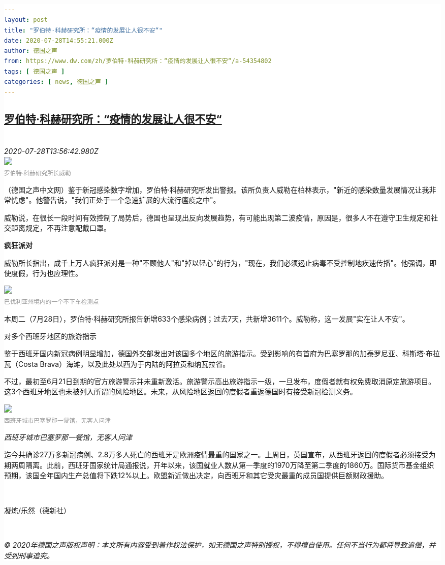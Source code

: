 ```yaml
---
layout: post
title: "罗伯特·科赫研究所：“疫情的发展让人很不安“"
date: 2020-07-28T14:55:21.000Z
author: 德国之声
from: https://www.dw.com/zh/罗伯特·科赫研究所：“疫情的发展让人很不安“/a-54354802
tags: [ 德国之声 ]
categories: [ news, 德国之声 ]
---
```


[罗伯特·科赫研究所：“疫情的发展让人很不安“](https://www.dw.com/zh/%E7%BD%97%E4%BC%AF%E7%89%B9%C2%B7%E7%A7%91%E8%B5%AB%E7%A0%94%E7%A9%B6%E6%89%80%EF%BC%9A%E2%80%9C%E7%96%AB%E6%83%85%E7%9A%84%E5%8F%91%E5%B1%95%E8%AE%A9%E4%BA%BA%E5%BE%88%E4%B8%8D%E5%AE%89%E2%80%9C/a-54354802)
------

<div>
<div><i><br>2020-07-28T13:56:42.980Z</i></div><img src="https://images.weserv.nl/?url=api.dw.com/image/54348608_303.jpeg" width="100%"><div><small style="color: #999;">罗伯特·科赫研究所长威勒</small></div><p>（德国之声中文网）鉴于新冠感染数字增加，罗伯特·科赫研究所发出警报。该所负责人威勒在柏林表示，"新近的感染数量发展情况让我非常忧虑"。他警告说，"我们正处于一个急速扩展的大流行瘟疫之中"。</p><p>威勒说，在很长一段时间有效控制了局势后，德国也呈现出反向发展趋势，有可能出现第二波疫情，原因是，很多人不在遵守卫生规定和社交距离规定，不再注意配戴口罩。</p><p><strong>疯狂派对</strong></p><p>威勒所长指出，成千上万人疯狂派对是一种"不顾他人"和"掉以轻心"的行为，"现在，我们必须遏止病毒不受控制地疾速传播"。他强调，即使度假，行为也应理性。<strong> </strong></p><img src="https://images.weserv.nl/?url=api.dw.com/image/54348554_303.jpeg" width="100%"><div><small style="color: #999;">巴伐利亚州境内的一个不下车检测点</small></div><p>本周二（7月28日），罗伯特·科赫研究所报告新增633个感染病例；过去7天，共新增3611个。威勒称，这一发展"实在让人不安"。</p><p>对多个西班牙地区的旅游指示</p><p>鉴于西班牙国内新冠病例明显增加，德国外交部发出对该国多个地区的旅游指示。受到影响的有首府为巴塞罗那的加泰罗尼亚、科斯塔·布拉瓦（Costa Brava）海滩，以及此处以西为于内陆的阿拉贡和纳瓦拉省。</p><p>不过，最初至6月21日到期的官方旅游警示并未重新激活。旅游警示高出旅游指示一级，一旦发布，度假者就有权免费取消原定旅游项目。这3个西班牙地区也未被列入所谓的风险地区。未来，从风险地区返回的度假者重返德国时有接受新冠检测义务。<strong> </strong></p><img src="https://images.weserv.nl/?url=api.dw.com/image/54348492_303.jpeg" width="100%"><div><small style="color: #999;">西班牙城市巴塞罗那一餐馆，无客人问津</small></div><p><em>西班牙城市巴塞罗那一餐馆，无客人问津</em></p><p>迄今共确诊27万多新冠病例、2.8万多人死亡的西班牙是欧洲疫情最重的国家之一。上周日，英国宣布，从西班牙返回的度假者必须接受为期两周隔离。此前，西班牙国家统计局通报说，开年以来，该国就业人数从第一季度的1970万降至第二季度的1860万。国际货币基金组织预期，该国全年国内生产总值将下跌12%以上。欧盟新近做出决定，向西班牙和其它受灾最重的成员国提供巨额财政援助。</p><p> </p><p>凝炼/乐然（德新社）</p><p> </p><p><em>© 2020年德国之声版权声明：本文所有内容受到着作权法保护，如无德国之声特别授权，不得擅自使用。任何不当行为都将导致追偿，并受到刑事追究。</em></p>
</div>
